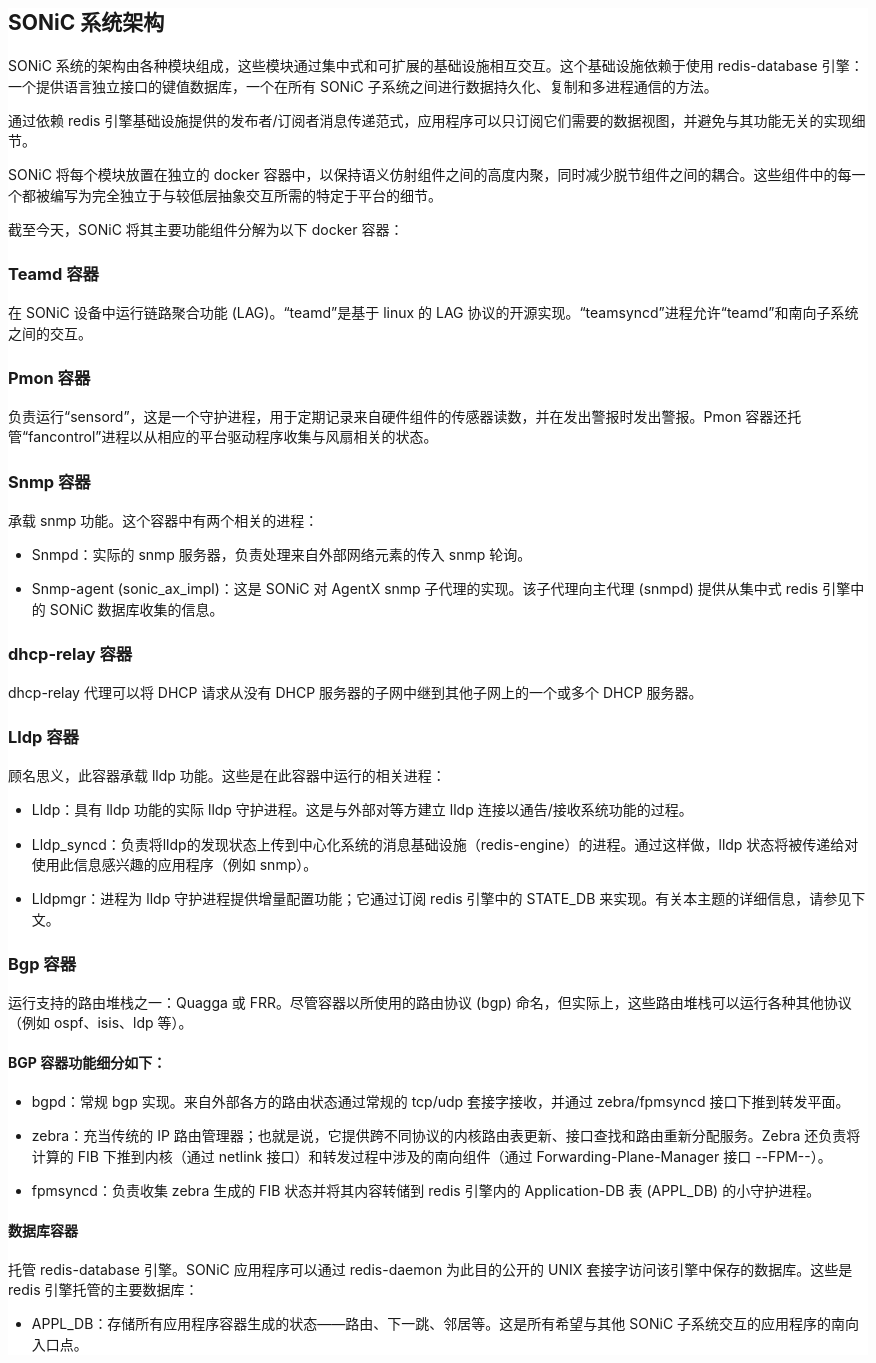## SONiC 系统架构
SONiC 系统的架构由各种模块组成，这些模块通过集中式和可扩展的基础设施相互交互。这个基础设施依赖于使用 redis-database 引擎：一个提供语言独立接口的键值数据库，一个在所有 SONiC 子系统之间进行数据持久化、复制和多进程通信的方法。

通过依赖 redis 引擎基础设施提供的发布者/订阅者消息传递范式，应用程序可以只订阅它们需要的数据视图，并避免与其功能无关的实现细节。

SONiC 将每个模块放置在独立的 docker 容器中，以保持语义仿射组件之间的高度内聚，同时减少脱节组件之间的耦合。这些组件中的每一个都被编写为完全独立于与较低层抽象交互所需的特定于平台的细节。

截至今天，SONiC 将其主要功能组件分解为以下 docker 容器：

### Teamd 容器
在 SONiC 设备中运行链路聚合功能 (LAG)。“teamd”是基于 linux 的 LAG 协议的开源实现。“teamsyncd”进程允许“teamd”和南向子系统之间的交互。

### Pmon 容器
负责运行“sensord”，这是一个守护进程，用于定期记录来自硬件组件的传感器读数，并在发出警报时发出警报。Pmon 容器还托管“fancontrol”进程以从相应的平台驱动程序收集与风扇相关的状态。

### Snmp 容器
承载 snmp 功能。这个容器中有两个相关的进程：

- Snmpd：实际的 snmp 服务器，负责处理来自外部网络元素的传入 snmp 轮询。

- Snmp-agent (sonic_ax_impl)：这是 SONiC 对 AgentX snmp 子代理的实现。该子代理向主代理 (snmpd) 提供从集中式 redis 引擎中的 SONiC 数据库收集的信息。

### dhcp-relay 容器
dhcp-relay 代理可以将 DHCP 请求从没有 DHCP 服务器的子网中继到其他子网上的一个或多个 DHCP 服务器。

### Lldp 容器
顾名思义，此容器承载 lldp 功能。这些是在此容器中运行的相关进程：

- Lldp：具有 lldp 功能的实际 lldp 守护进程。这是与外部对等方建立 lldp 连接以通告/接收系统功能的过程。

- Lldp_syncd：负责将lldp的发现状态上传到中心化系统的消息基础设施（redis-engine）的进程。通过这样做，lldp 状态将被传递给对使用此信息感兴趣的应用程序（例如 snmp）。

- Lldpmgr：进程为 lldp 守护进程提供增量配置功能；它通过订阅 redis 引擎中的 STATE_DB 来实现。有关本主题的详细信息，请参见下文。

### Bgp 容器
运行支持的路由堆栈之一：Quagga 或 FRR。尽管容器以所使用的路由协议 (bgp) 命名，但实际上，这些路由堆栈可以运行各种其他协议（例如 ospf、isis、ldp 等）。

#### BGP 容器功能细分如下：

- bgpd：常规 bgp 实现。来自外部各方的路由状态通过常规的 tcp/udp 套接字接收，并通过 zebra/fpmsyncd 接口下推到转发平面。

- zebra：充当传统的 IP 路由管理器；也就是说，它提供跨不同协议的内核路由表更新、接口查找和路由重新分配服务。Zebra 还负责将计算的 FIB 下推到内核（通过 netlink 接口）和转发过程中涉及的南向组件（通过 Forwarding-Plane-Manager 接口 --FPM--）。

- fpmsyncd：负责收集 zebra 生成的 FIB 状态并将其内容转储到 redis 引擎内的 Application-DB 表 (APPL_DB) 的小守护进程。

#### 数据库容器
托管 redis-database 引擎。SONiC 应用程序可以通过 redis-daemon 为此目的公开的 UNIX 套接字访问该引擎中保存的数据库。这些是 redis 引擎托管的主要数据库：

- APPL_DB：存储所有应用程序容器生成的状态——路由、下一跳、邻居等。这是所有希望与其他 SONiC 子系统交互的应用程序的南向入口点。

